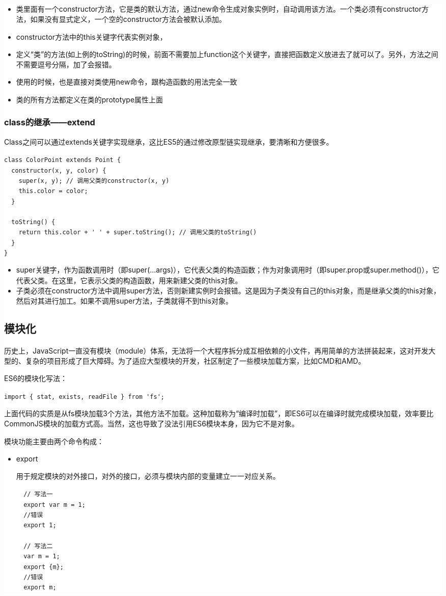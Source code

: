 - 类里面有一个constructor方法，它是类的默认方法，通过new命令生成对象实例时，自动调用该方法。一个类必须有constructor方法，如果没有显式定义，一个空的constructor方法会被默认添加。

- constructor方法中的this关键字代表实例对象，

- 定义“类”的方法(如上例的toString)的时候，前面不需要加上function这个关键字，直接把函数定义放进去了就可以了。另外，方法之间不需要逗号分隔，加了会报错。

- 使用的时候，也是直接对类使用new命令，跟构造函数的用法完全一致

- 类的所有方法都定义在类的prototype属性上面

### class的继承——extend ###
Class之间可以通过extends关键字实现继承，这比ES5的通过修改原型链实现继承，要清晰和方便很多。

	class ColorPoint extends Point {
	  constructor(x, y, color) {
	    super(x, y); // 调用父类的constructor(x, y)
	    this.color = color;
	  }
	
	  toString() {
	    return this.color + ' ' + super.toString(); // 调用父类的toString()
	  }
	}

- super关键字，作为函数调用时（即super(...args)），它代表父类的构造函数；作为对象调用时（即super.prop或super.method()），它代表父类。在这里，它表示父类的构造函数，用来新建父类的this对象。
- 子类必须在constructor方法中调用super方法，否则新建实例时会报错。这是因为子类没有自己的this对象，而是继承父类的this对象，然后对其进行加工。如果不调用super方法，子类就得不到this对象。


## 模块化 ##
历史上，JavaScript一直没有模块（module）体系，无法将一个大程序拆分成互相依赖的小文件，再用简单的方法拼装起来，这对开发大型的、复杂的项目形成了巨大障碍。为了适应大型模块的开发，社区制定了一些模块加载方案，比如CMD和AMD。

ES6的模块化写法：

	import { stat, exists, readFile } from 'fs';

上面代码的实质是从fs模块加载3个方法，其他方法不加载。这种加载称为“编译时加载”，即ES6可以在编译时就完成模块加载，效率要比CommonJS模块的加载方式高。当然，这也导致了没法引用ES6模块本身，因为它不是对象。

模块功能主要由两个命令构成：

- export

	用于规定模块的对外接口，对外的接口，必须与模块内部的变量建立一一对应关系。

		// 写法一
		export var m = 1;
		//错误
		export 1;
		
		// 写法二
		var m = 1;
		export {m};
		//错误
		export m;
		